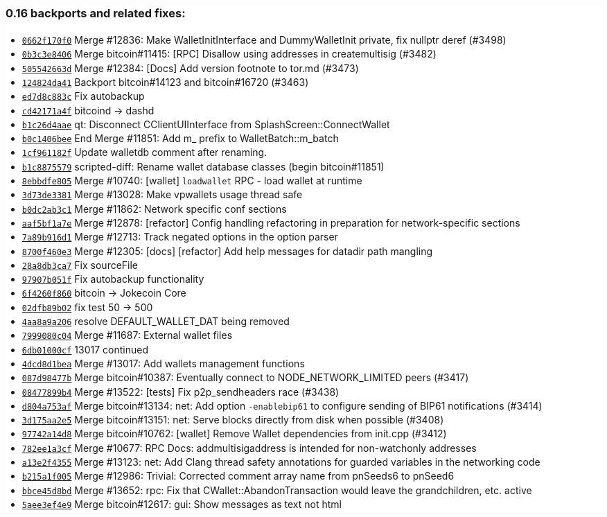 ### 0.16 backports and related fixes:
- [`0662f170f0`](https://github.com/clowncrew/jokecoin/commit/0662f170f0) Merge #12836: Make WalletInitInterface and DummyWalletInit private, fix nullptr deref (#3498)
- [`0b3c3e8406`](https://github.com/clowncrew/jokecoin/commit/0b3c3e8406) Merge bitcoin#11415: [RPC] Disallow using addresses in createmultisig (#3482)
- [`505542663d`](https://github.com/clowncrew/jokecoin/commit/505542663d) Merge #12384: [Docs] Add version footnote to tor.md (#3473)
- [`124824da41`](https://github.com/clowncrew/jokecoin/commit/124824da41) Backport bitcoin#14123 and bitcoin#16720 (#3463)
- [`ed7d8c883c`](https://github.com/clowncrew/jokecoin/commit/ed7d8c883c) Fix autobackup
- [`cd42171a4f`](https://github.com/clowncrew/jokecoin/commit/cd42171a4f) bitcoind -> dashd
- [`b1c26d4aae`](https://github.com/clowncrew/jokecoin/commit/b1c26d4aae) qt: Disconnect CClientUIInterface from SplashScreen::ConnectWallet
- [`b0c1406bee`](https://github.com/clowncrew/jokecoin/commit/b0c1406bee) End Merge #11851: Add m_ prefix to WalletBatch::m_batch
- [`1cf961182f`](https://github.com/clowncrew/jokecoin/commit/1cf961182f) Update walletdb comment after renaming.
- [`b1c8875579`](https://github.com/clowncrew/jokecoin/commit/b1c8875579) scripted-diff: Rename wallet database classes (begin bitcoin#11851)
- [`8ebbdfe805`](https://github.com/clowncrew/jokecoin/commit/8ebbdfe805) Merge #10740: [wallet] `loadwallet` RPC - load wallet at runtime
- [`3d73de3381`](https://github.com/clowncrew/jokecoin/commit/3d73de3381) Merge #13028: Make vpwallets usage thread safe
- [`b0dc2ab3c1`](https://github.com/clowncrew/jokecoin/commit/b0dc2ab3c1) Merge #11862: Network specific conf sections
- [`aaf5bf1a7e`](https://github.com/clowncrew/jokecoin/commit/aaf5bf1a7e) Merge #12878: [refactor] Config handling refactoring in preparation for network-specific sections
- [`7a89b916d1`](https://github.com/clowncrew/jokecoin/commit/7a89b916d1) Merge #12713: Track negated options in the option parser
- [`8700f460e3`](https://github.com/clowncrew/jokecoin/commit/8700f460e3) Merge #12305: [docs] [refactor] Add help messages for datadir path mangling
- [`28a8db3ca7`](https://github.com/clowncrew/jokecoin/commit/28a8db3ca7) Fix sourceFile
- [`97907b051f`](https://github.com/clowncrew/jokecoin/commit/97907b051f) Fix autobackup functionality
- [`6f4260f860`](https://github.com/clowncrew/jokecoin/commit/6f4260f860) bitcoin -> Jokecoin Core
- [`02dfb89b02`](https://github.com/clowncrew/jokecoin/commit/02dfb89b02) fix test 50 -> 500
- [`4aa8a9a206`](https://github.com/clowncrew/jokecoin/commit/4aa8a9a206) resolve DEFAULT_WALLET_DAT being removed
- [`7999080c04`](https://github.com/clowncrew/jokecoin/commit/7999080c04) Merge #11687: External wallet files
- [`6db01000cf`](https://github.com/clowncrew/jokecoin/commit/6db01000cf) 13017 continued
- [`4dcd8d1bea`](https://github.com/clowncrew/jokecoin/commit/4dcd8d1bea) Merge #13017: Add wallets management functions
- [`087d98477b`](https://github.com/clowncrew/jokecoin/commit/087d98477b) Merge bitcoin#10387: Eventually connect to NODE_NETWORK_LIMITED peers (#3417)
- [`08477899b4`](https://github.com/clowncrew/jokecoin/commit/08477899b4) Merge #13522: [tests] Fix p2p_sendheaders race (#3438)
- [`d804a753af`](https://github.com/clowncrew/jokecoin/commit/d804a753af) Merge bitcoin#13134: net: Add option `-enablebip61` to configure sending of BIP61 notifications (#3414)
- [`3d175aa2e5`](https://github.com/clowncrew/jokecoin/commit/3d175aa2e5) Merge bitcoin#13151: net: Serve blocks directly from disk when possible (#3408)
- [`97742a14d8`](https://github.com/clowncrew/jokecoin/commit/97742a14d8) Merge bitcoin#10762: [wallet] Remove Wallet dependencies from init.cpp  (#3412)
- [`782ee1a3cf`](https://github.com/clowncrew/jokecoin/commit/782ee1a3cf) Merge #10677: RPC Docs: addmultisigaddress is intended for non-watchonly addresses
- [`a13e2f4355`](https://github.com/clowncrew/jokecoin/commit/a13e2f4355) Merge #13123: net: Add Clang thread safety annotations for guarded variables in the networking code
- [`b215a1f005`](https://github.com/clowncrew/jokecoin/commit/b215a1f005) Merge #12986: Trivial: Corrected comment array name from pnSeeds6 to pnSeed6
- [`bbce45d8bd`](https://github.com/clowncrew/jokecoin/commit/bbce45d8bd) Merge #13652: rpc: Fix that CWallet::AbandonTransaction would leave the grandchildren, etc. active
- [`5aee3ef4e9`](https://github.com/clowncrew/jokecoin/commit/5aee3ef4e9) Merge bitcoin#12617: gui: Show messages as text not html